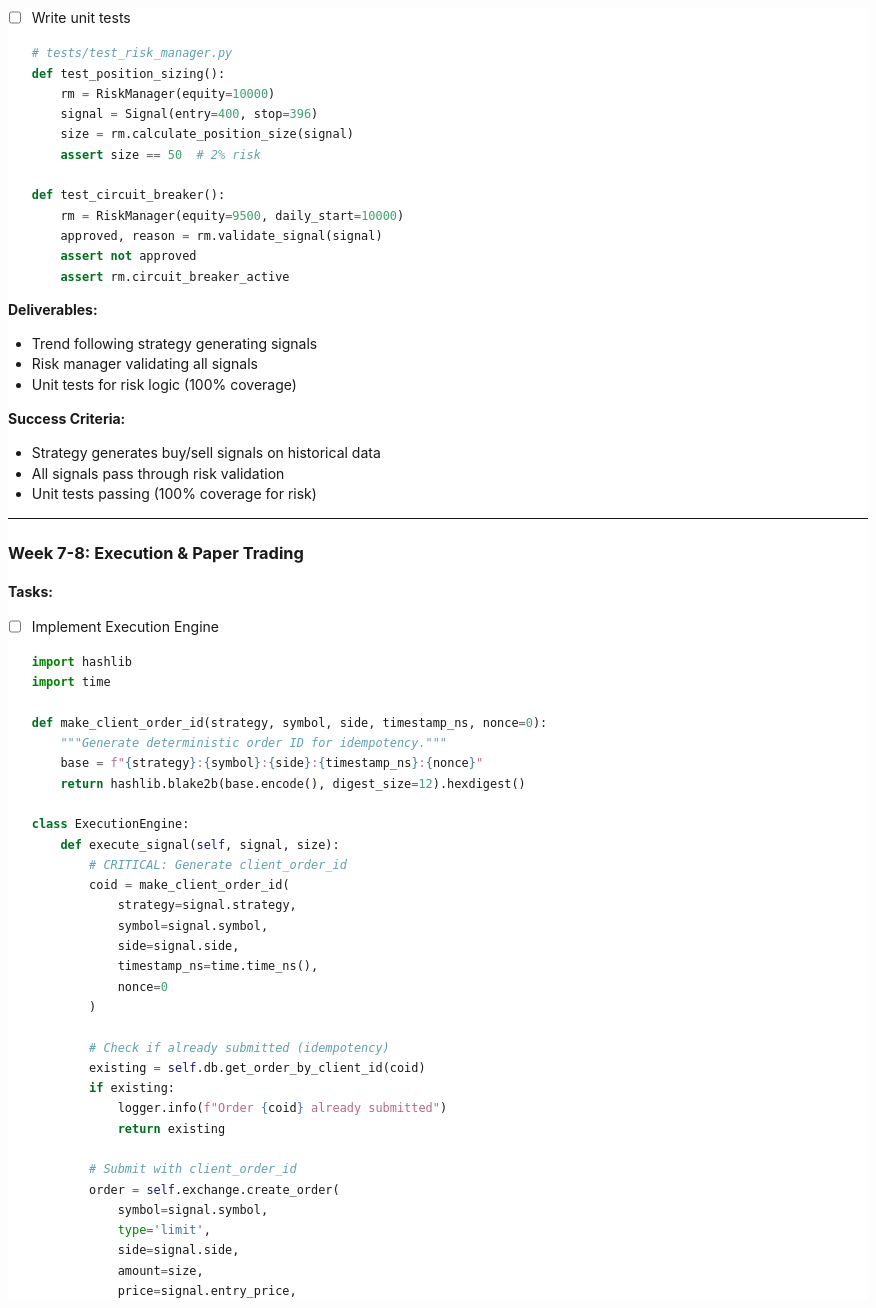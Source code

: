 - [ ] Write unit tests
  ```python
  # tests/test_risk_manager.py
  def test_position_sizing():
      rm = RiskManager(equity=10000)
      signal = Signal(entry=400, stop=396)
      size = rm.calculate_position_size(signal)
      assert size == 50  # 2% risk
      
  def test_circuit_breaker():
      rm = RiskManager(equity=9500, daily_start=10000)
      approved, reason = rm.validate_signal(signal)
      assert not approved
      assert rm.circuit_breaker_active
  ```

**Deliverables:**
- Trend following strategy generating signals
- Risk manager validating all signals
- Unit tests for risk logic (100% coverage)

**Success Criteria:**
- Strategy generates buy/sell signals on historical data
- All signals pass through risk validation
- Unit tests passing (100% coverage for risk)

---

### Week 7-8: Execution & Paper Trading

**Tasks:**
- [ ] Implement Execution Engine
  ```python
  import hashlib
  import time
  
  def make_client_order_id(strategy, symbol, side, timestamp_ns, nonce=0):
      """Generate deterministic order ID for idempotency."""
      base = f"{strategy}:{symbol}:{side}:{timestamp_ns}:{nonce}"
      return hashlib.blake2b(base.encode(), digest_size=12).hexdigest()
  
  class ExecutionEngine:
      def execute_signal(self, signal, size):
          # CRITICAL: Generate client_order_id
          coid = make_client_order_id(
              strategy=signal.strategy,
              symbol=signal.symbol,
              side=signal.side,
              timestamp_ns=time.time_ns(),
              nonce=0
          )
          
          # Check if already submitted (idempotency)
          existing = self.db.get_order_by_client_id(coid)
          if existing:
              logger.info(f"Order {coid} already submitted")
              return existing
          
          # Submit with client_order_id
          order = self.exchange.create_order(
              symbol=signal.symbol,
              type='limit',
              side=signal.side,
              amount=size,
              price=signal.entry_price,
  ```